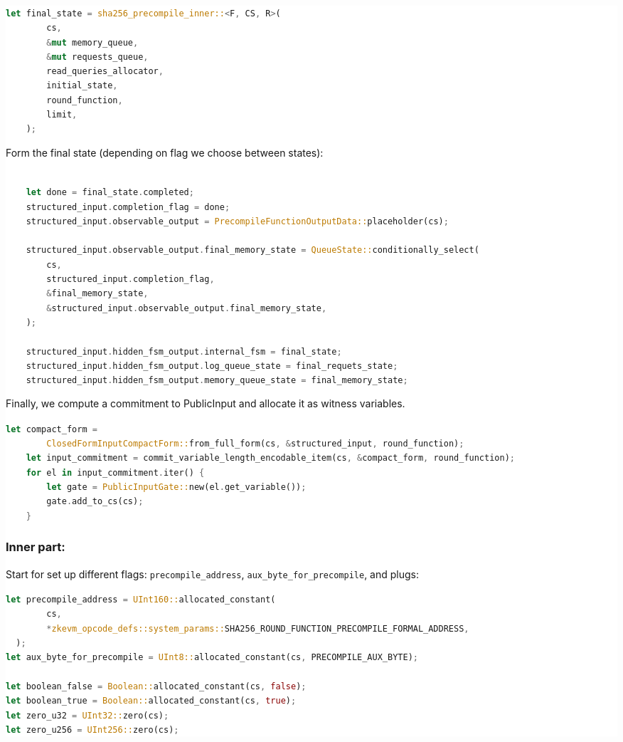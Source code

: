 ```rust
let final_state = sha256_precompile_inner::<F, CS, R>(
        cs,
        &mut memory_queue,
        &mut requests_queue,
        read_queries_allocator,
        initial_state,
        round_function,
        limit,
    );
```

Form the final state (depending on flag we choose between states):

```rust

    let done = final_state.completed;
    structured_input.completion_flag = done;
    structured_input.observable_output = PrecompileFunctionOutputData::placeholder(cs);

    structured_input.observable_output.final_memory_state = QueueState::conditionally_select(
        cs,
        structured_input.completion_flag,
        &final_memory_state,
        &structured_input.observable_output.final_memory_state,
    );

    structured_input.hidden_fsm_output.internal_fsm = final_state;
    structured_input.hidden_fsm_output.log_queue_state = final_requets_state;
    structured_input.hidden_fsm_output.memory_queue_state = final_memory_state;
```

Finally, we compute a commitment to PublicInput and allocate it as witness variables.

```rust
let compact_form =
        ClosedFormInputCompactForm::from_full_form(cs, &structured_input, round_function);
    let input_commitment = commit_variable_length_encodable_item(cs, &compact_form, round_function);
    for el in input_commitment.iter() {
        let gate = PublicInputGate::new(el.get_variable());
        gate.add_to_cs(cs);
    }
```

### Inner part:

Start for set up different flags: `precompile_address`, `aux_byte_for_precompile`, and plugs: 

```rust
let precompile_address = UInt160::allocated_constant(
        cs,
        *zkevm_opcode_defs::system_params::SHA256_ROUND_FUNCTION_PRECOMPILE_FORMAL_ADDRESS,
  );
let aux_byte_for_precompile = UInt8::allocated_constant(cs, PRECOMPILE_AUX_BYTE);

let boolean_false = Boolean::allocated_constant(cs, false);
let boolean_true = Boolean::allocated_constant(cs, true);
let zero_u32 = UInt32::zero(cs);
let zero_u256 = UInt256::zero(cs);
```
